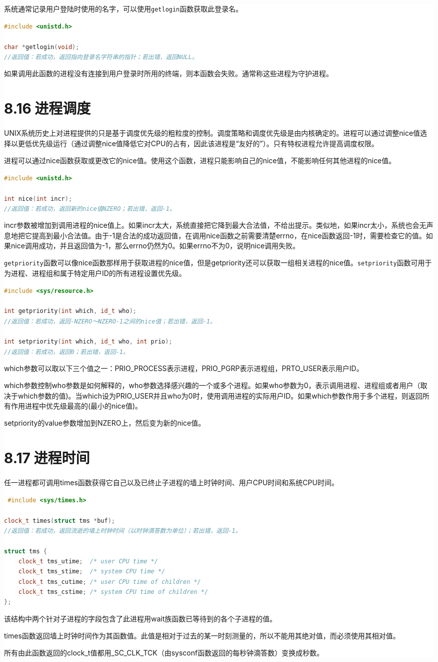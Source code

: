 系统通常记录用户登陆时使用的名字，可以使用`getlogin`函数获取此登录名。
```C++
#include <unistd.h>

char *getlogin(void);
//返回值：若成功，返回指向登录名字符串的指针；若出错，返回NULL。
```
如果调用此函数的进程没有连接到用户登录时所用的终端，则本函数会失败。通常称这些进程为守护进程。



# 8.16 进程调度

UNIX系统历史上对进程提供的只是基于调度优先级的粗粒度的控制。调度策略和调度优先级是由内核确定的。进程可以通过调整nice值选择以更低优先级运行（通过调整nice值降低它对CPU的占有，因此该进程是“友好的”）。只有特权进程允许提高调度权限。

进程可以通过nice函数获取或更改它的nice值。使用这个函数，进程只能影响自己的nice值，不能影响任何其他进程的nice值。
```C++
#include <unistd.h>

int nice(int incr);
//返回值：若成功，返回新的nice值NZERO；若出错，返回-1。
```
incr参数被增加到调用进程的nice值上。如果incr太大，系统直接把它降到最大合法值，不给出提示。类似地，如果incr太小，系统也会无声息地把它提高到最小合法值。由于-1是合法的成功返回值，在调用nice函数之前需要清楚errno，在nice函数返回-1时，需要检查它的值。如果nice调用成功，并且返回值为-1，那么errno仍然为0。如果errno不为0，说明nice调用失败。

`getpriority`函数可以像nice函数那样用于获取进程的nice值，但是getpriority还可以获取一组相关进程的nice值。`setpriority`函数可用于为进程、进程组和属于特定用户ID的所有进程设置优先级。
```C++
#include <sys/resource.h>

int getpriority(int which, id_t who);
//返回值：若成功，返回-NZERO～NZERO-1之间的nice值；若出错，返回-1。

int setpriority(int which, id_t who, int prio);
//返回值：若成功，返回0；若出错，返回-1。
```
which参数可以取以下三个值之一：PRIO_PROCESS表示进程，PRIO_PGRP表示进程组，PRTO_USER表示用户ID。

which参数控制who参数是如何解释的，who参数选择感兴趣的一个或多个进程。如果who参数为0，表示调用进程、进程组或者用户（取决于which参数的值)。当which设为PRIO_USER并且who为0时，使用调用进程的实际用户ID。如果which参数作用于多个进程，则返回所有作用进程中优先级最高的(最小的nice值)。

setpriority的value参数增加到NZERO上，然后变为新的nice值。



# 8.17 进程时间

任一进程都可调用times函数获得它自己以及已终止子进程的墙上时钟时间、用户CPU时间和系统CPU时间。

```C++
 #include <sys/times.h>

clock_t times(struct tms *buf);
//返回值：若成功，返回流逝的墙上时钟时间（以时钟滴答数为单位）；若出错，返回-1。

struct tms {
    clock_t tms_utime;  /* user CPU time */
    clock_t tms_stime;  /* system CPU time */
    clock_t tms_cutime; /* user CPU time of children */
    clock_t tms_cstime; /* system CPU time of children */
};
```
该结构中两个针对子进程的字段包含了此进程用wait族函数已等待到的各个子进程的值。

times函数返回墙上时钟时间作为其函数值。此值是相对于过去的某一时刻测量的，所以不能用其绝对值，而必须使用其相对值。

所有由此函数返回的clock_t值都用_SC_CLK_TCK（由sysconf函数返回的每秒钟滴答数）变换成秒数。